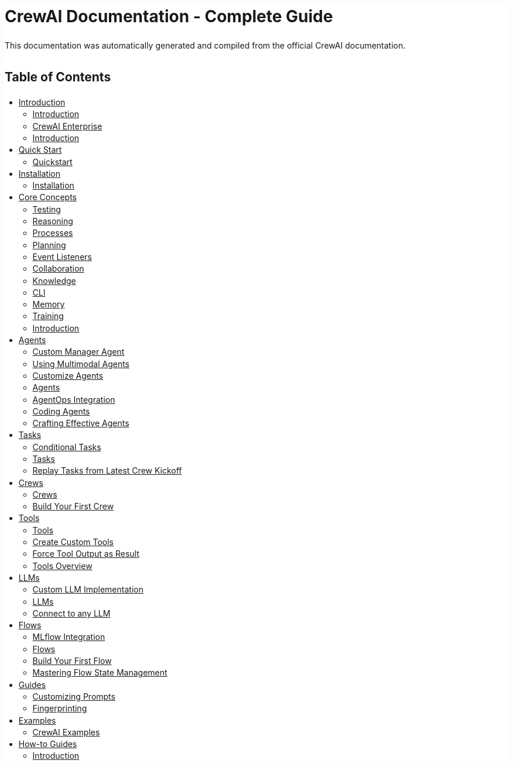 # CrewAI Documentation - Complete Guide

This documentation was automatically generated and compiled from the official CrewAI documentation.

## Table of Contents

- [Introduction](#introduction)
  - [Introduction](#introduction)
  - [CrewAI Enterprise](#crewai-enterprise)
  - [Introduction](#introduction)
- [Quick Start](#quick-start)
  - [Quickstart](#quickstart)
- [Installation](#installation)
  - [Installation](#installation)
- [Core Concepts](#core-concepts)
  - [Testing](#testing)
  - [Reasoning](#reasoning)
  - [Processes](#processes)
  - [Planning](#planning)
  - [Event Listeners](#event-listeners)
  - [Collaboration](#collaboration)
  - [Knowledge](#knowledge)
  - [CLI](#cli)
  - [Memory](#memory)
  - [Training](#training)
  - [Introduction](#introduction)
- [Agents](#agents)
  - [Custom Manager Agent](#custom-manager-agent)
  - [Using Multimodal Agents](#using-multimodal-agents)
  - [Customize Agents](#customize-agents)
  - [Agents](#agents)
  - [AgentOps Integration](#agentops-integration)
  - [Coding Agents](#coding-agents)
  - [Crafting Effective Agents](#crafting-effective-agents)
- [Tasks](#tasks)
  - [Conditional Tasks](#conditional-tasks)
  - [Tasks](#tasks)
  - [Replay Tasks from Latest Crew Kickoff](#replay-tasks-from-latest-crew-kickoff)
- [Crews](#crews)
  - [Crews](#crews)
  - [Build Your First Crew](#build-your-first-crew)
- [Tools](#tools)
  - [Tools](#tools)
  - [Create Custom Tools](#create-custom-tools)
  - [Force Tool Output as Result](#force-tool-output-as-result)
  - [Tools Overview](#tools-overview)
- [LLMs](#llms)
  - [Custom LLM Implementation](#custom-llm-implementation)
  - [LLMs](#llms)
  - [Connect to any LLM](#connect-to-any-llm)
- [Flows](#flows)
  - [MLflow Integration](#mlflow-integration)
  - [Flows](#flows)
  - [Build Your First Flow](#build-your-first-flow)
  - [Mastering Flow State Management](#mastering-flow-state-management)
- [Guides](#guides)
  - [Customizing Prompts](#customizing-prompts)
  - [Fingerprinting](#fingerprinting)
- [Examples](#examples)
  - [CrewAI Examples](#crewai-examples)
- [How-to Guides](#how-to-guides)
  - [Introduction](#introduction)